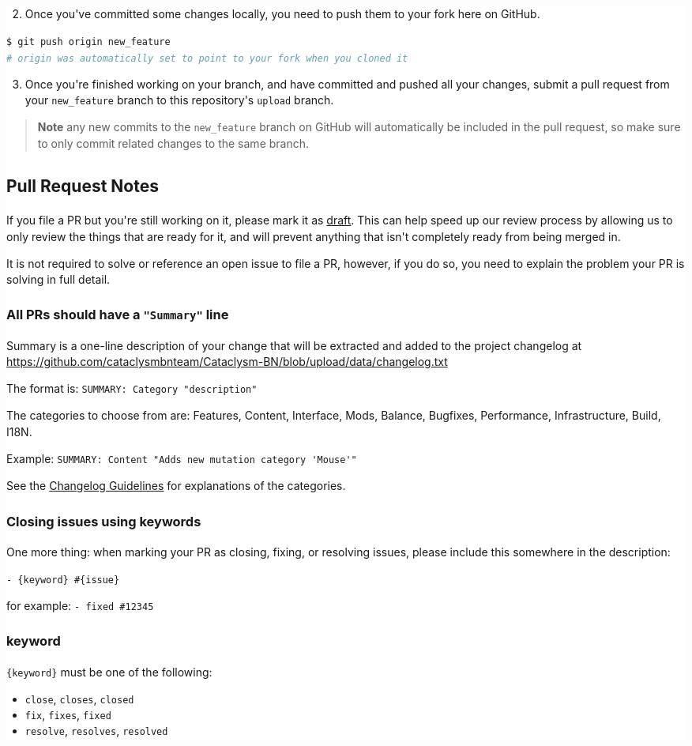 2. Once you've committed some changes locally, you need to push them to your fork here on GitHub.

```sh
$ git push origin new_feature
# origin was automatically set to point to your fork when you cloned it
```

3. Once you're finished working on your branch, and have committed and pushed all your changes,
   submit a pull request from your `new_feature` branch to this repository's `upload` branch.

> **Note** any new commits to the `new_feature` branch on GitHub will automatically be included in
> the pull request, so make sure to only commit related changes to the same branch.

## Pull Request Notes

If you file a PR but you're still working on it, please mark it as
[draft](https://docs.github.com/en/pull-requests/collaborating-with-pull-requests/proposing-changes-to-your-work-with-pull-requests/about-pull-requests#draft-pull-requests).
This can help speed up our review process by allowing us to only review the things that are ready
for it, and will prevent anything that isn't completely ready from being merged in.

It is not required to solve or reference an open issue to file a PR, however, if you do so, you need
to explain the problem your PR is solving in full detail.

### All PRs should have a `"Summary"` line

Summary is a one-line description of your change that will be extracted and added to the project
changelog at <https://github.com/cataclysmbnteam/Cataclysm-BN/blob/upload/data/changelog.txt>

The format is: `SUMMARY: Category "description"`

The categories to choose from are: Features, Content, Interface, Mods, Balance, Bugfixes,
Performance, Infrastructure, Build, I18N.

Example: `SUMMARY: Content "Adds new mutation category 'Mouse'"`

See the [Changelog Guidelines](./changelog.md) for explanations of the categories.

### Closing issues using keywords

One more thing: when marking your PR as closing, fixing, or resolving issues, please include this
somewhere in the description:

```
- {keyword} #{issue}
```

for example: `- fixed #12345`

### keyword

`{keyword}` must be one of the following:

- `close`, `closes`, `closed`
- `fix`, `fixes`, `fixed`
- `resolve`, `resolves`, `resolved`
